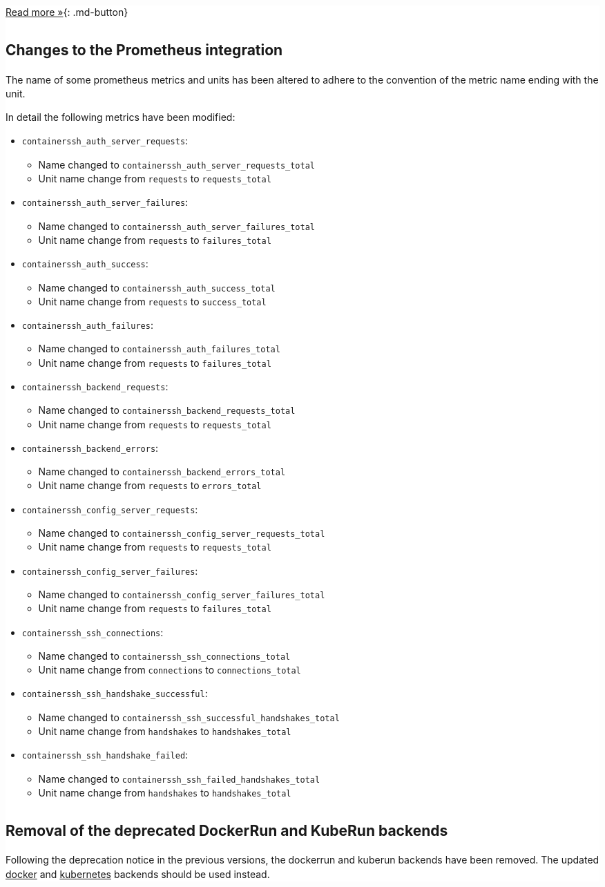 [Read more »](/reference/health){: .md-button}

## Changes to the Prometheus integration

The name of some prometheus metrics and units has been altered to adhere to the convention of the metric name ending with the unit.

In detail the following metrics have been modified:

* `containerssh_auth_server_requests`:
    - Name changed to `containerssh_auth_server_requests_total`
    - Unit name change from `requests` to `requests_total`
* `containerssh_auth_server_failures`: 
    - Name changed to `containerssh_auth_server_failures_total`
    - Unit name change from `requests` to `failures_total`
* `containerssh_auth_success`: 
    - Name changed to `containerssh_auth_success_total`
    - Unit name change from `requests` to `success_total`
* `containerssh_auth_failures`:
    - Name changed to `containerssh_auth_failures_total`
    - Unit name change from `requests` to `failures_total`


* `containerssh_backend_requests`:
    - Name changed to `containerssh_backend_requests_total`
    - Unit name change from `requests` to `requests_total`
* `containerssh_backend_errors`:
    - Name changed to `containerssh_backend_errors_total`
    - Unit name change from `requests` to `errors_total`


* `containerssh_config_server_requests`:
    - Name changed to `containerssh_config_server_requests_total`
    - Unit name change from `requests` to `requests_total`
* `containerssh_config_server_failures`:
    - Name changed to `containerssh_config_server_failures_total`
    - Unit name change from `requests` to `failures_total`

* `containerssh_ssh_connections`:
    - Name changed to `containerssh_ssh_connections_total`
    - Unit name change from `connections` to `connections_total`
* `containerssh_ssh_handshake_successful`:
    - Name changed to `containerssh_ssh_successful_handshakes_total`
    - Unit name change from `handshakes` to `handshakes_total`
* `containerssh_ssh_handshake_failed`:
    - Name changed to `containerssh_ssh_failed_handshakes_total`
    - Unit name change from `handshakes` to `handshakes_total`


## Removal of the deprecated DockerRun and KubeRun backends

Following the deprecation notice in the previous versions, the dockerrun and kuberun backends have been removed. The updated [docker](/reference/docker) and [kubernetes](/reference/kubernetes) backends should be used instead.
